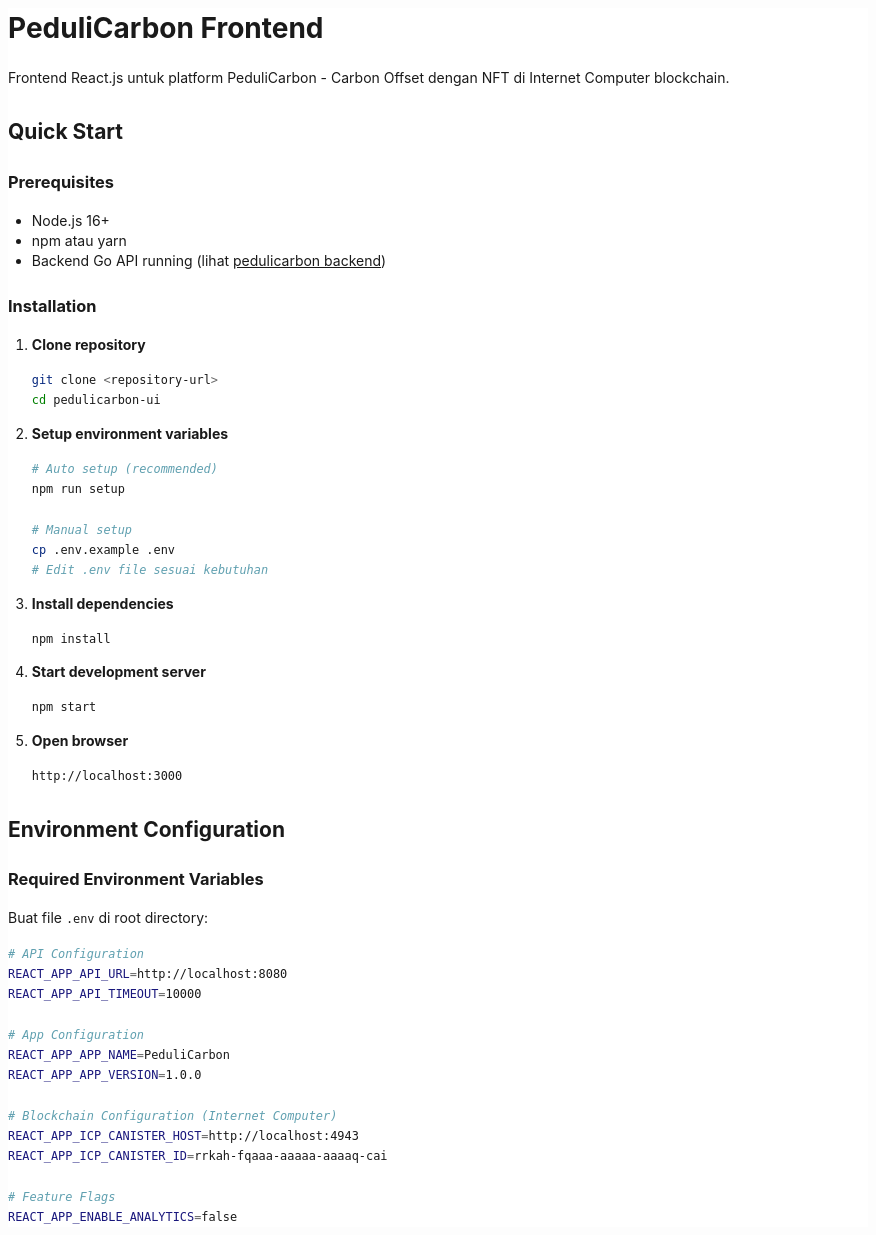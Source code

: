 # PeduliCarbon Frontend

Frontend React.js untuk platform PeduliCarbon - Carbon Offset dengan NFT di Internet Computer blockchain.

## Quick Start

### Prerequisites
- Node.js 16+
- npm atau yarn
- Backend Go API running (lihat [pedulicarbon backend](pedulicarbon/))

### Installation

1. **Clone repository**
   ```bash
   git clone <repository-url>
   cd pedulicarbon-ui
   ```

2. **Setup environment variables**
   ```bash
   # Auto setup (recommended)
   npm run setup
   
   # Manual setup
   cp .env.example .env
   # Edit .env file sesuai kebutuhan
   ```

3. **Install dependencies**
   ```bash
   npm install
   ```

4. **Start development server**
   ```bash
   npm start
   ```

5. **Open browser**
   ```
   http://localhost:3000
   ```

## Environment Configuration

### Required Environment Variables

Buat file `.env` di root directory:

```bash
# API Configuration
REACT_APP_API_URL=http://localhost:8080
REACT_APP_API_TIMEOUT=10000

# App Configuration
REACT_APP_APP_NAME=PeduliCarbon
REACT_APP_APP_VERSION=1.0.0

# Blockchain Configuration (Internet Computer)
REACT_APP_ICP_CANISTER_HOST=http://localhost:4943
REACT_APP_ICP_CANISTER_ID=rrkah-fqaaa-aaaaa-aaaaq-cai

# Feature Flags
REACT_APP_ENABLE_ANALYTICS=false
```
